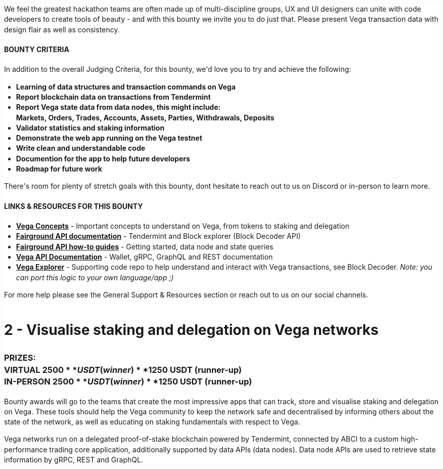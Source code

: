 We feel the greatest hackathon teams are often made up of multi-discipline groups, UX and UI designers can unite with code developers to create tools of beauty - and with this bounty we invite you to do just that. Please present Vega transaction data with design flair as well as consistency.

#### BOUNTY CRITERIA

In addition to the overall Judging Criteria, for this bounty, we'd love you to try and achieve the following:

* **Learning of data structures and transaction commands on Vega**
* **Report blockchain data on transactions from Tendermint**
* **Report Vega state data from data nodes, this might include:**<br/>**Markets, Orders, Trades, Accounts, Assets, Parties, Withdrawals, Deposits**
* **Validator statistics and staking information**
* **Demonstrate the web app running on the Vega testnet**
* **Write clean and understandable code**
* **Documention for the app to help future developers**
* **Roadmap for future work**

There's room for plenty of stretch goals with this bounty, dont hesitate to reach out to us on Discord or in-person to learn more.

#### LINKS & RESOURCES FOR THIS BOUNTY

* **[Vega Concepts](https://docs.vega.xyz/docs/concepts/vega-chain/)** - Important concepts to understand on Vega, from tokens to staking and delegation
* **[Fairground API documentation](https://docs.testnet.vega.xyz/docs/apis/block-decoder/)** - Tendermint and Block explorer (Block Decoder API)
* **[Fairground API how-to guides](https://docs.fairground.vega.xyz/docs/api-howtos/)** - Getting started, data node and state queries
* **[Vega API Documentation](https://docs.vega.xyz/api/overview/)** - Wallet, gRPC, GraphQL and REST documentation
* **[Vega Explorer](https://github.com/vegaprotocol/explorer)** - Supporting code repo to help understand and interact with Vega transactions, see Block Decoder. *Note: you can port this logic to your own language/app ;)* 

For more help please see the General Support & Resources section or reach out to us on our social channels.


# 2 - Visualise staking and delegation on Vega networks

### PRIZES:<br>VIRTUAL **$2500** USDT (winner)  **$1250** USDT (runner-up)<br>IN-PERSON **$2500** USDT (winner)  **$1250** USDT (runner-up)

Bounty awards will go to the teams that create the most impressive apps that can track, store and visualise staking and delegation on Vega. These tools should help the Vega community to keep the network safe and decentralised by informing others about the state of the network, as well as educating on staking fundamentals with respect to Vega.

Vega networks run on a delegated proof-of-stake blockchain powered by Tendermint, connected by ABCI to a custom high-performance trading core application, additionally supported by data APIs (data nodes). Data node APIs are used to retrieve state information by gRPC, REST and GraphQL. 

